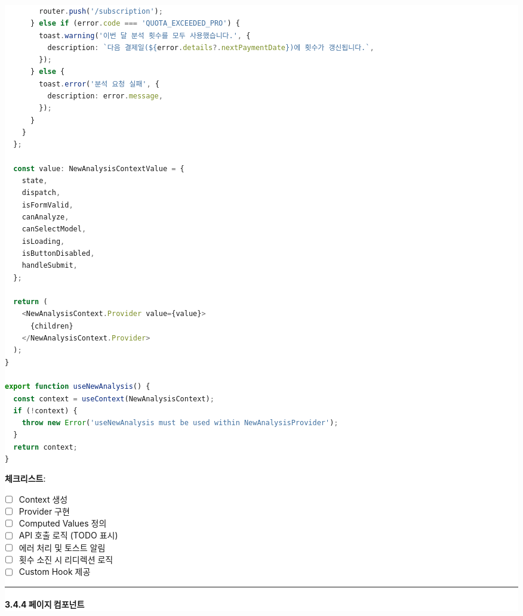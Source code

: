 ```typescript
        router.push('/subscription');
      } else if (error.code === 'QUOTA_EXCEEDED_PRO') {
        toast.warning('이번 달 분석 횟수를 모두 사용했습니다.', {
          description: `다음 결제일(${error.details?.nextPaymentDate})에 횟수가 갱신됩니다.`,
        });
      } else {
        toast.error('분석 요청 실패', {
          description: error.message,
        });
      }
    }
  };

  const value: NewAnalysisContextValue = {
    state,
    dispatch,
    isFormValid,
    canAnalyze,
    canSelectModel,
    isLoading,
    isButtonDisabled,
    handleSubmit,
  };

  return (
    <NewAnalysisContext.Provider value={value}>
      {children}
    </NewAnalysisContext.Provider>
  );
}

export function useNewAnalysis() {
  const context = useContext(NewAnalysisContext);
  if (!context) {
    throw new Error('useNewAnalysis must be used within NewAnalysisProvider');
  }
  return context;
}
```

**체크리스트**:
- [ ] Context 생성
- [ ] Provider 구현
- [ ] Computed Values 정의
- [ ] API 호출 로직 (TODO 표시)
- [ ] 에러 처리 및 토스트 알림
- [ ] 횟수 소진 시 리디렉션 로직
- [ ] Custom Hook 제공

---

#### 3.4.4 페이지 컴포넌트
